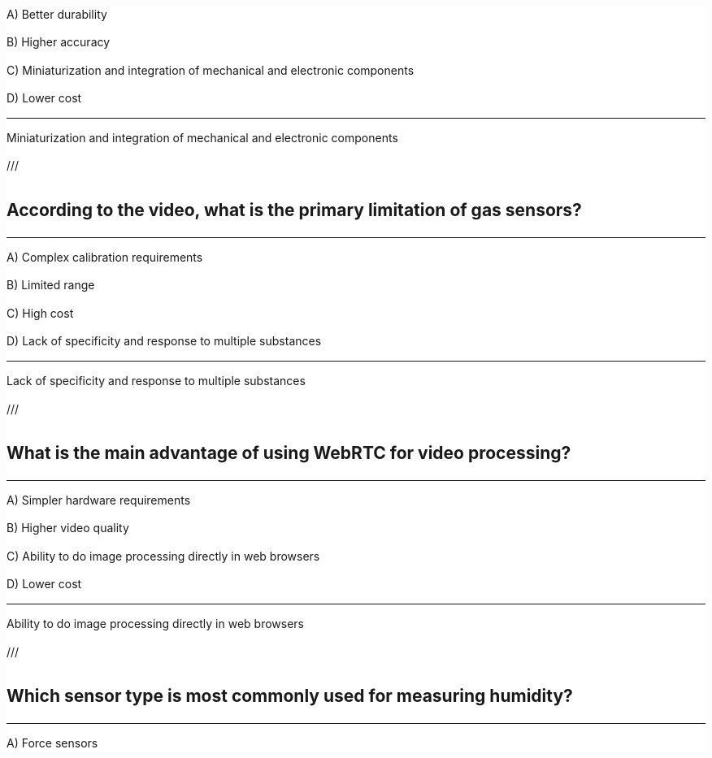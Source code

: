 
A) Better durability

B) Higher accuracy

C) Miniaturization and integration of mechanical and electronic components

D) Lower cost

---

Miniaturization and integration of mechanical and electronic components

///

## According to the video, what is the primary limitation of gas sensors?

---

A) Complex calibration requirements

B) Limited range

C) High cost

D) Lack of specificity and response to multiple substances

---

Lack of specificity and response to multiple substances

///

## What is the main advantage of using WebRTC for video processing?

---

A) Simpler hardware requirements

B) Higher video quality

C) Ability to do image processing directly in web browsers

D) Lower cost

---

Ability to do image processing directly in web browsers

///

## Which sensor type is most commonly used for measuring humidity?

---

A) Force sensors
